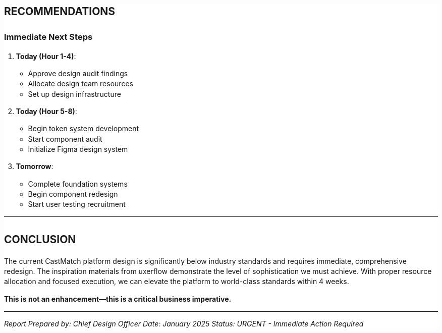 
## RECOMMENDATIONS

### Immediate Next Steps

1. **Today (Hour 1-4)**:
   - Approve design audit findings
   - Allocate design team resources
   - Set up design infrastructure

2. **Today (Hour 5-8)**:
   - Begin token system development
   - Start component audit
   - Initialize Figma design system

3. **Tomorrow**:
   - Complete foundation systems
   - Begin component redesign
   - Start user testing recruitment

---

## CONCLUSION

The current CastMatch platform design is significantly below industry standards and requires immediate, comprehensive redesign. The inspiration materials from uxerflow demonstrate the level of sophistication we must achieve. With proper resource allocation and focused execution, we can elevate the platform to world-class standards within 4 weeks.

**This is not an enhancement—this is a critical business imperative.**

---

*Report Prepared by: Chief Design Officer*
*Date: January 2025*
*Status: URGENT - Immediate Action Required*